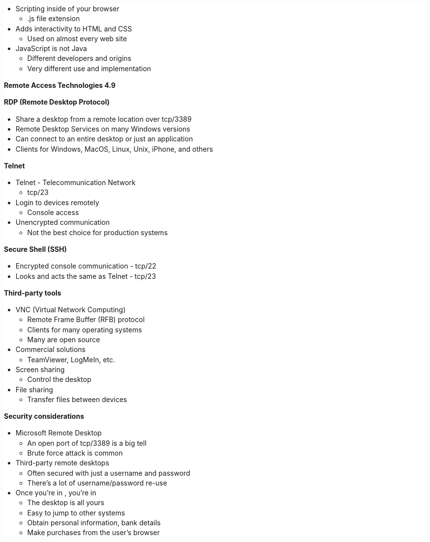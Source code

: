 - Scripting inside of your browser
  - .js file extension
- Adds interactivity to HTML and CSS
  - Used on almost every web site
- JavaScript is not Java
  - Different developers and origins
  - Very different use and implementation

**Remote Access Technologies 4.9**

**RDP (Remote Desktop Protocol)**

- Share a desktop from a remote location over tcp/3389
- Remote Desktop Services on many Windows versions
- Can connect to an entire desktop or just an application
- Clients for Windows, MacOS, Linux, Unix, iPhone, and others

**Telnet**

- Telnet - Telecommunication Network
  - tcp/23
- Login to devices remotely
  - Console access
- Unencrypted communication
  - Not the best choice for production systems

**Secure Shell (SSH)**

- Encrypted console communication - tcp/22
- Looks and acts the same as Telnet - tcp/23

**Third-party tools**

- VNC (Virtual Network Computing)
  - Remote Frame Buffer (RFB) protocol
  - Clients for many operating systems
  - Many are open source
- Commercial solutions
  - TeamViewer, LogMeIn, etc.
- Screen sharing
  - Control the desktop
- File sharing
  - Transfer files between devices

**Security considerations**

- Microsoft Remote Desktop
  - An open port of tcp/3389 is a big tell
  - Brute force attack is common
- Third-party remote desktops
  - Often secured with just a username and password
  - There’s a lot of username/password re-use
- Once you’re in , you’re in
  - The desktop is all yours
  - Easy to jump to other systems
  - Obtain personal information, bank details
  - Make purchases from the user’s browser
